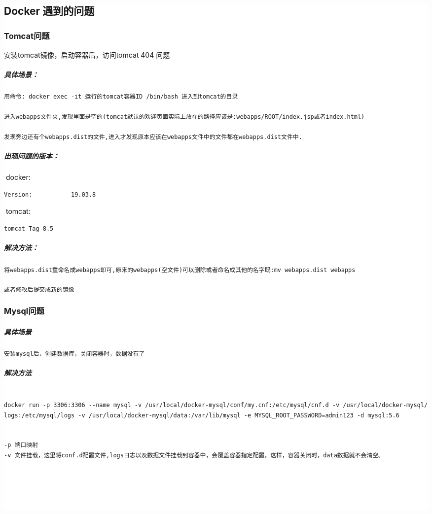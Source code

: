 

## Docker 遇到的问题



### Tomcat问题

安装tomcat镜像，启动容器后，访问tomcat 404 问题

##### 具体场景：

```
用命令: docker exec -it 运行的tomcat容器ID /bin/bash 进入到tomcat的目录

进入webapps文件夹,发现里面是空的(tomcat默认的欢迎页面实际上放在的路径应该是:webapps/ROOT/index.jsp或者index.html)

发现旁边还有个webapps.dist的文件,进入才发现原本应该在webapps文件中的文件都在webapps.dist文件中.
```



##### 出现问题的版本：

​	docker:

```
Version:           19.03.8
```

​	tomcat:

```
tomcat Tag 8.5
```

##### 解决方法：

```
将webapps.dist重命名成webapps即可,原来的webapps(空文件)可以删除或者命名成其他的名字既:mv webapps.dist webapps

或者修改后提交成新的镜像
```

### Mysql问题

##### 	具体场景

```
安装mysql后，创建数据库，关闭容器时，数据没有了
```

##### 	解决方法

```

docker run -p 3306:3306 --name mysql -v /usr/local/docker-mysql/conf/my.cnf:/etc/mysql/cnf.d -v /usr/local/docker-mysql/logs:/etc/mysql/logs -v /usr/local/docker-mysql/data:/var/lib/mysql -e MYSQL_ROOT_PASSWORD=admin123 -d mysql:5.6


-p 端口映射
-v 文件挂载，这里将conf.d配置文件,logs日志以及数据文件挂载到容器中，会覆盖容器指定配置，这样，容器关闭时，data数据就不会清空。






```
